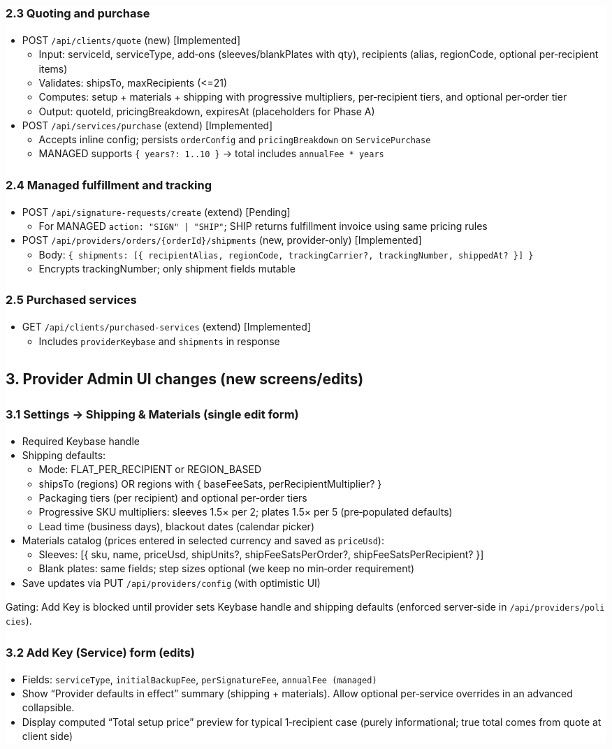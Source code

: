 ### 2.3 Quoting and purchase

- POST `/api/clients/quote` (new) [Implemented]
  - Input: serviceId, serviceType, add‑ons (sleeves/blankPlates with qty), recipients (alias, regionCode, optional per‑recipient items)
  - Validates: shipsTo, maxRecipients (<=21)
  - Computes: setup + materials + shipping with progressive multipliers, per‑recipient tiers, and optional per‑order tier
  - Output: quoteId, pricingBreakdown, expiresAt (placeholders for Phase A)
- POST `/api/services/purchase` (extend) [Implemented]
  - Accepts inline config; persists `orderConfig` and `pricingBreakdown` on `ServicePurchase`
  - MANAGED supports `{ years?: 1..10 }` → total includes `annualFee * years`

### 2.4 Managed fulfillment and tracking

- POST `/api/signature-requests/create` (extend) [Pending]
  - For MANAGED `action: "SIGN" | "SHIP"`; SHIP returns fulfillment invoice using same pricing rules
- POST `/api/providers/orders/{orderId}/shipments` (new, provider‑only) [Implemented]
  - Body: `{ shipments: [{ recipientAlias, regionCode, trackingCarrier?, trackingNumber, shippedAt? }] }`
  - Encrypts trackingNumber; only shipment fields mutable

### 2.5 Purchased services

- GET `/api/clients/purchased-services` (extend) [Implemented]
  - Includes `providerKeybase` and `shipments` in response

## 3. Provider Admin UI changes (new screens/edits)

### 3.1 Settings → Shipping & Materials (single edit form)

- Required Keybase handle
- Shipping defaults:
  - Mode: FLAT_PER_RECIPIENT or REGION_BASED
  - shipsTo (regions) OR regions with { baseFeeSats, perRecipientMultiplier? }
  - Packaging tiers (per recipient) and optional per‑order tiers
  - Progressive SKU multipliers: sleeves 1.5× per 2; plates 1.5× per 5 (pre‑populated defaults)
  - Lead time (business days), blackout dates (calendar picker)
- Materials catalog (prices entered in selected currency and saved as `priceUsd`):
  - Sleeves: [{ sku, name, priceUsd, shipUnits?, shipFeeSatsPerOrder?, shipFeeSatsPerRecipient? }]
  - Blank plates: same fields; step sizes optional (we keep no min‑order requirement)
- Save updates via PUT `/api/providers/config` (with optimistic UI)

Gating: Add Key is blocked until provider sets Keybase handle and shipping defaults (enforced server‑side in `/api/providers/policies`).

### 3.2 Add Key (Service) form (edits)

- Fields: `serviceType`, `initialBackupFee`, `perSignatureFee`, `annualFee (managed)`
- Show “Provider defaults in effect” summary (shipping + materials). Allow optional per‑service overrides in an advanced collapsible.
- Display computed “Total setup price” preview for typical 1‑recipient case (purely informational; true total comes from quote at client side)
